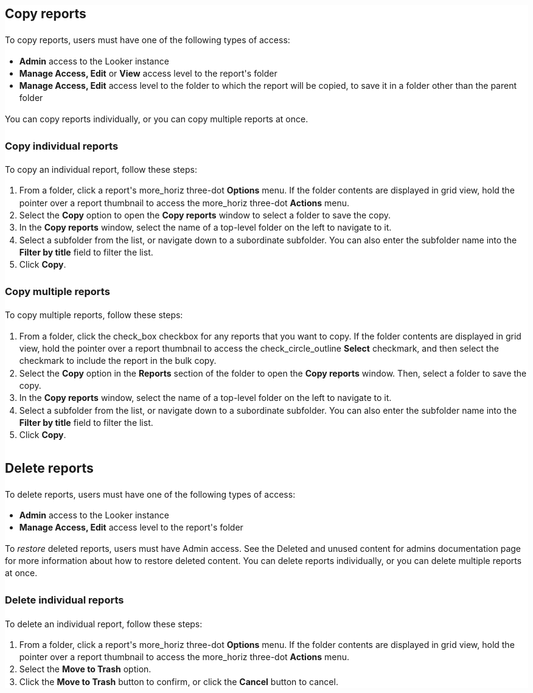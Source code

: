 
## Copy reports
To copy reports, users must have one of the following types of access:
  * **Admin** access to the Looker instance
  * **Manage Access, Edit** or **View** access level to the report's folder
  * **Manage Access, Edit** access level to the folder to which the report will be copied, to save it in a folder other than the parent folder


You can copy reports individually, or you can copy multiple reports at once.
### Copy individual reports
To copy an individual report, follow these steps:
  1. From a folder, click a report's more_horiz three-dot **Options** menu.
If the folder contents are displayed in grid view, hold the pointer over a report thumbnail to access the more_horiz three-dot **Actions** menu.
  2. Select the **Copy** option to open the **Copy reports** window to select a folder to save the copy.
  3. In the **Copy reports** window, select the name of a top-level folder on the left to navigate to it.
  4. Select a subfolder from the list, or navigate down to a subordinate subfolder. You can also enter the subfolder name into the **Filter by title** field to filter the list.
  5. Click **Copy**.


### Copy multiple reports
To copy multiple reports, follow these steps:
  1. From a folder, click the check_box checkbox for any reports that you want to copy.
If the folder contents are displayed in grid view, hold the pointer over a report thumbnail to access the check_circle_outline **Select** checkmark, and then select the checkmark to include the report in the bulk copy.
  2. Select the **Copy** option in the **Reports** section of the folder to open the **Copy reports** window. Then, select a folder to save the copy.
  3. In the **Copy reports** window, select the name of a top-level folder on the left to navigate to it.
  4. Select a subfolder from the list, or navigate down to a subordinate subfolder. You can also enter the subfolder name into the **Filter by title** field to filter the list.
  5. Click **Copy**.


## Delete reports
To delete reports, users must have one of the following types of access:
  * **Admin** access to the Looker instance
  * **Manage Access, Edit** access level to the report's folder


To _restore_ deleted reports, users must have Admin access. See the Deleted and unused content for admins documentation page for more information about how to restore deleted content.
You can delete reports individually, or you can delete multiple reports at once.
### Delete individual reports
To delete an individual report, follow these steps:
  1. From a folder, click a report's more_horiz three-dot **Options** menu.
If the folder contents are displayed in grid view, hold the pointer over a report thumbnail to access the more_horiz three-dot **Actions** menu.
  2. Select the **Move to Trash** option.
  3. Click the **Move to Trash** button to confirm, or click the **Cancel** button to cancel.
